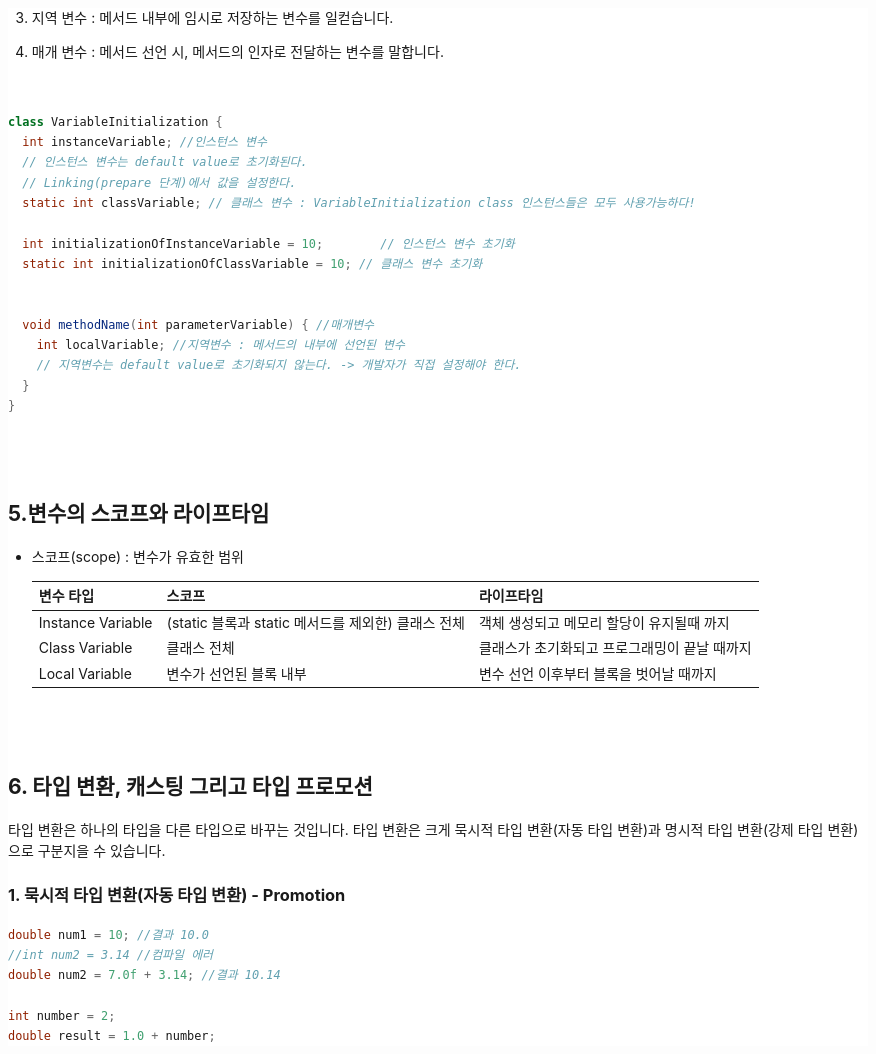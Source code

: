 3. 지역 변수 : 메서드 내부에 임시로 저장하는 변수를 일컫습니다.

4. 매개 변수 : 메서드 선언 시, 메서드의 인자로 전달하는 변수를 말합니다.

   <br>

```java
class VariableInitialization {
  int instanceVariable; //인스턴스 변수
  // 인스턴스 변수는 default value로 초기화된다.
  // Linking(prepare 단계)에서 값을 설정한다.
  static int classVariable; // 클래스 변수 : VariableInitialization class 인스턴스들은 모두 사용가능하다!
  
  int initializationOfInstanceVariable = 10;		// 인스턴스 변수 초기화
  static int initializationOfClassVariable = 10; // 클래스 변수 초기화
  
  
  void methodName(int parameterVariable) { //매개변수
    int localVariable; //지역변수 : 메서드의 내부에 선언된 변수
    // 지역변수는 default value로 초기화되지 않는다. -> 개발자가 직접 설정해야 한다.
  }
}
```

<br><br>

## 5.변수의 스코프와 라이프타임

- 스코프(scope) : 변수가 유효한 범위

  | 변수 타입         | 스코프                                             | 라이프타임                                   |
  | ----------------- | -------------------------------------------------- | -------------------------------------------- |
  | Instance Variable | (static 블록과 static 메서드를 제외한) 클래스 전체 | 객체 생성되고 메모리 할당이 유지될때 까지    |
  | Class Variable    | 클래스 전체                                        | 클래스가 초기화되고 프로그래밍이 끝날 때까지 |
  | Local Variable    | 변수가 선언된 블록 내부                            | 변수 선언 이후부터 블록을 벗어날 때까지      |

<br><br>

## 6. 타입 변환, 캐스팅 그리고 타입 프로모션

 타입 변환은 하나의 타입을 다른 타입으로 바꾸는 것입니다. 타입 변환은 크게 묵시적 타입 변환(자동 타입 변환)과 명시적 타입 변환(강제 타입 변환)으로 구분지을 수 있습니다.

### 1. 묵시적 타입 변환(자동 타입 변환) - Promotion

```java
double num1 = 10; //결과 10.0
//int num2 = 3.14 //컴파일 에러
double num2 = 7.0f + 3.14; //결과 10.14

int number = 2;
double result = 1.0 + number;
```
